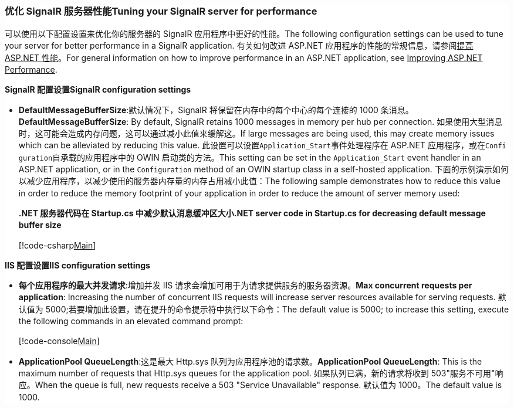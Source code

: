 ### <a name="tuning-your-signalr-server-for-performance"></a><span data-ttu-id="33b5d-142">优化 SignalR 服务器性能</span><span class="sxs-lookup"><span data-stu-id="33b5d-142">Tuning your SignalR server for performance</span></span>

<span data-ttu-id="33b5d-143">可以使用以下配置设置来优化你的服务器的 SignalR 应用程序中更好的性能。</span><span class="sxs-lookup"><span data-stu-id="33b5d-143">The following configuration settings can be used to tune your server for better performance in a SignalR application.</span></span> <span data-ttu-id="33b5d-144">有关如何改进 ASP.NET 应用程序的性能的常规信息，请参阅[提高 ASP.NET 性能](https://msdn.microsoft.com/library/ff647787.aspx)。</span><span class="sxs-lookup"><span data-stu-id="33b5d-144">For general information on how to improve performance in an ASP.NET application, see [Improving ASP.NET Performance](https://msdn.microsoft.com/library/ff647787.aspx).</span></span>

<span data-ttu-id="33b5d-145">**SignalR 配置设置**</span><span class="sxs-lookup"><span data-stu-id="33b5d-145">**SignalR configuration settings**</span></span>

- <span data-ttu-id="33b5d-146">**DefaultMessageBufferSize**:默认情况下，SignalR 将保留在内存中的每个中心的每个连接的 1000 条消息。</span><span class="sxs-lookup"><span data-stu-id="33b5d-146">**DefaultMessageBufferSize**: By default, SignalR retains 1000 messages in memory per hub per connection.</span></span> <span data-ttu-id="33b5d-147">如果使用大型消息时，这可能会造成内存问题，这可以通过减小此值来缓解这。</span><span class="sxs-lookup"><span data-stu-id="33b5d-147">If large messages are being used, this may create memory issues which can be alleviated by reducing this value.</span></span> <span data-ttu-id="33b5d-148">此设置可以设置`Application_Start`事件处理程序在 ASP.NET 应用程序，或在`Configuration`自承载的应用程序中的 OWIN 启动类的方法。</span><span class="sxs-lookup"><span data-stu-id="33b5d-148">This setting can be set in the `Application_Start` event handler in an ASP.NET application, or in the `Configuration` method of an OWIN startup class in a self-hosted application.</span></span> <span data-ttu-id="33b5d-149">下面的示例演示如何以减少应用程序，以减少使用的服务器内存量的内存占用减小此值：</span><span class="sxs-lookup"><span data-stu-id="33b5d-149">The following sample demonstrates how to reduce this value in order to reduce the memory footprint of your application in order to reduce the amount of server memory used:</span></span>

    <span data-ttu-id="33b5d-150">**.NET 服务器代码在 Startup.cs 中减少默认消息缓冲区大小**</span><span class="sxs-lookup"><span data-stu-id="33b5d-150">**.NET server code in Startup.cs for decreasing default message buffer size**</span></span>

    [!code-csharp[Main](signalr-performance/samples/sample3.cs)]

<span data-ttu-id="33b5d-151">**IIS 配置设置**</span><span class="sxs-lookup"><span data-stu-id="33b5d-151">**IIS configuration settings**</span></span>

- <span data-ttu-id="33b5d-152">**每个应用程序的最大并发请求**:增加并发 IIS 请求会增加可用于为请求提供服务的服务器资源。</span><span class="sxs-lookup"><span data-stu-id="33b5d-152">**Max concurrent requests per application**: Increasing the number of concurrent IIS requests will increase server resources available for serving requests.</span></span> <span data-ttu-id="33b5d-153">默认值为 5000;若要增加此设置，请在提升的命令提示符中执行以下命令：</span><span class="sxs-lookup"><span data-stu-id="33b5d-153">The default value is 5000; to increase this setting, execute the following commands in an elevated command prompt:</span></span>

    [!code-console[Main](signalr-performance/samples/sample4.cmd)]
- <span data-ttu-id="33b5d-154">**ApplicationPool QueueLength**:这是最大 Http.sys 队列为应用程序池的请求数。</span><span class="sxs-lookup"><span data-stu-id="33b5d-154">**ApplicationPool QueueLength**: This is the maximum number of requests that Http.sys queues for the application pool.</span></span> <span data-ttu-id="33b5d-155">如果队列已满，新的请求将收到 503"服务不可用"响应。</span><span class="sxs-lookup"><span data-stu-id="33b5d-155">When the queue is full, new requests receive a 503 "Service Unavailable" response.</span></span> <span data-ttu-id="33b5d-156">默认值为 1000。</span><span class="sxs-lookup"><span data-stu-id="33b5d-156">The default value is 1000.</span></span>

